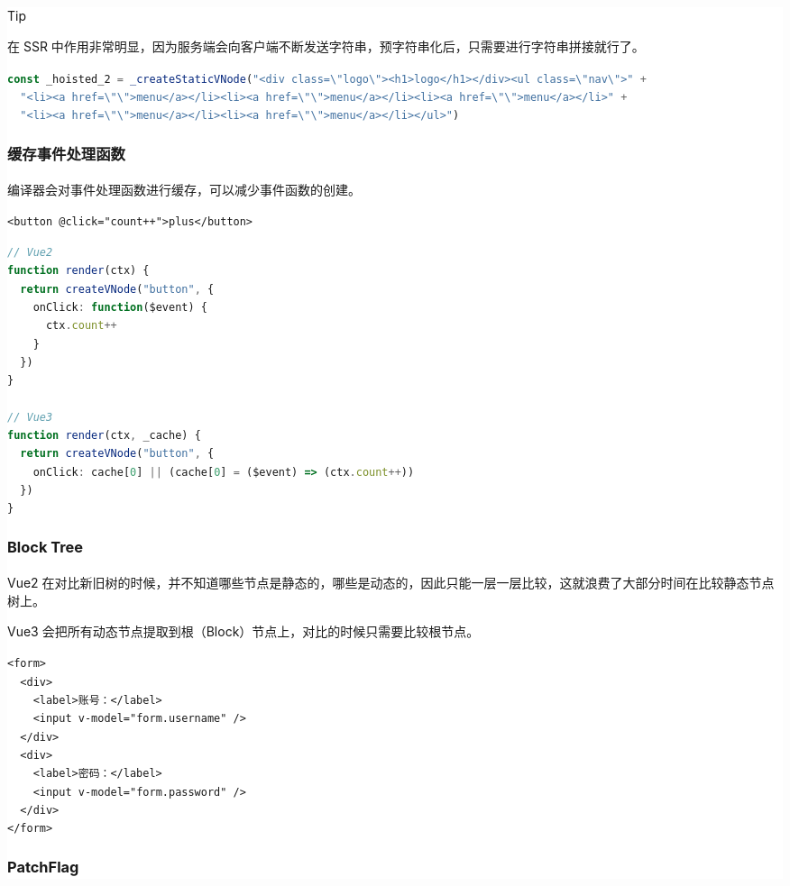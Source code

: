 > [!tip]
>
> 在 SSR 中作用非常明显，因为服务端会向客户端不断发送字符串，预字符串化后，只需要进行字符串拼接就行了。

```ts
const _hoisted_2 = _createStaticVNode("<div class=\"logo\"><h1>logo</h1></div><ul class=\"nav\">" +
  "<li><a href=\"\">menu</a></li><li><a href=\"\">menu</a></li><li><a href=\"\">menu</a></li>" +
  "<li><a href=\"\">menu</a></li><li><a href=\"\">menu</a></li></ul>")
```

### 缓存事件处理函数

编译器会对事件处理函数进行缓存，可以减少事件函数的创建。

```vue
<button @click="count++">plus</button>
```

```ts
// Vue2
function render(ctx) {
  return createVNode("button", {
    onClick: function($event) {
      ctx.count++
    }
  })
}

// Vue3
function render(ctx, _cache) {
  return createVNode("button", {
    onClick: cache[0] || (cache[0] = ($event) => (ctx.count++))
  })
}
```

### Block Tree

Vue2 在对比新旧树的时候，并不知道哪些节点是静态的，哪些是动态的，因此只能一层一层比较，这就浪费了大部分时间在比较静态节点树上。

Vue3 会把所有动态节点提取到根（Block）节点上，对比的时候只需要比较根节点。

```vue
<form>
  <div>
    <label>账号：</label>
    <input v-model="form.username" />
  </div>
  <div>
    <label>密码：</label>
    <input v-model="form.password" />
  </div>
</form>
```

### PatchFlag
